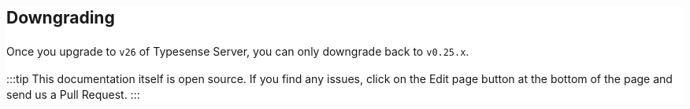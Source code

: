 
## Downgrading

Once you upgrade to `v26` of Typesense Server, you can only downgrade back to `v0.25.x`. 

:::tip
This documentation itself is open source. If you find any issues, click on the Edit page button at the bottom of the page and send us a Pull Request.
:::

<RedirectOldLinks />
